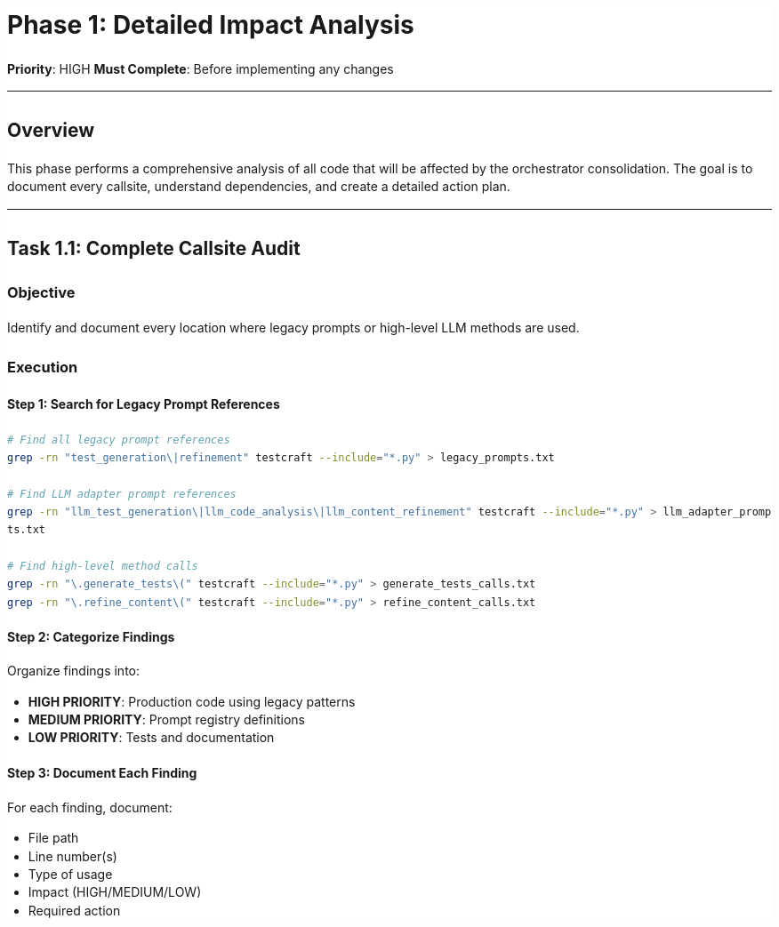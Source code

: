 # Phase 1: Detailed Impact Analysis

**Priority**: HIGH
**Must Complete**: Before implementing any changes

---

## Overview

This phase performs a comprehensive analysis of all code that will be affected by the orchestrator consolidation. The goal is to document every callsite, understand dependencies, and create a detailed action plan.

---

## Task 1.1: Complete Callsite Audit

### Objective
Identify and document every location where legacy prompts or high-level LLM methods are used.

### Execution

#### Step 1: Search for Legacy Prompt References

```bash
# Find all legacy prompt references
grep -rn "test_generation\|refinement" testcraft --include="*.py" > legacy_prompts.txt

# Find LLM adapter prompt references
grep -rn "llm_test_generation\|llm_code_analysis\|llm_content_refinement" testcraft --include="*.py" > llm_adapter_prompts.txt

# Find high-level method calls
grep -rn "\.generate_tests\(" testcraft --include="*.py" > generate_tests_calls.txt
grep -rn "\.refine_content\(" testcraft --include="*.py" > refine_content_calls.txt
```

#### Step 2: Categorize Findings

Organize findings into:
- **HIGH PRIORITY**: Production code using legacy patterns
- **MEDIUM PRIORITY**: Prompt registry definitions
- **LOW PRIORITY**: Tests and documentation

#### Step 3: Document Each Finding

For each finding, document:
- File path
- Line number(s)
- Type of usage
- Impact (HIGH/MEDIUM/LOW)
- Required action
